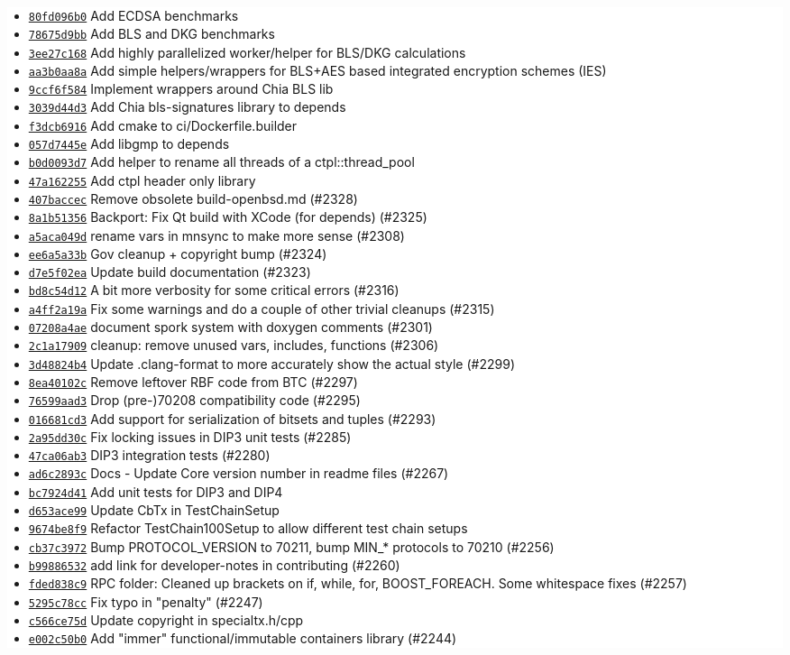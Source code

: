 - [`80fd096b0`](https://github.com/ameropay/amero/commit/80fd096b0) Add ECDSA benchmarks
- [`78675d9bb`](https://github.com/ameropay/amero/commit/78675d9bb) Add BLS and DKG benchmarks
- [`3ee27c168`](https://github.com/ameropay/amero/commit/3ee27c168) Add highly parallelized worker/helper for BLS/DKG calculations
- [`aa3b0aa8a`](https://github.com/ameropay/amero/commit/aa3b0aa8a) Add simple helpers/wrappers for BLS+AES based integrated encryption schemes (IES)
- [`9ccf6f584`](https://github.com/ameropay/amero/commit/9ccf6f584) Implement wrappers around Chia BLS lib
- [`3039d44d3`](https://github.com/ameropay/amero/commit/3039d44d3) Add Chia bls-signatures library to depends
- [`f3dcb6916`](https://github.com/ameropay/amero/commit/f3dcb6916) Add cmake to ci/Dockerfile.builder
- [`057d7445e`](https://github.com/ameropay/amero/commit/057d7445e) Add libgmp to depends
- [`b0d0093d7`](https://github.com/ameropay/amero/commit/b0d0093d7) Add helper to rename all threads of a ctpl::thread_pool
- [`47a162255`](https://github.com/ameropay/amero/commit/47a162255) Add ctpl header only library
- [`407baccec`](https://github.com/ameropay/amero/commit/407baccec) Remove obsolete build-openbsd.md (#2328)
- [`8a1b51356`](https://github.com/ameropay/amero/commit/8a1b51356) Backport: Fix Qt build with XCode (for depends) (#2325)
- [`a5aca049d`](https://github.com/ameropay/amero/commit/a5aca049d) rename vars in mnsync to make more sense (#2308)
- [`ee6a5a33b`](https://github.com/ameropay/amero/commit/ee6a5a33b) Gov cleanup + copyright bump (#2324)
- [`d7e5f02ea`](https://github.com/ameropay/amero/commit/d7e5f02ea) Update build documentation (#2323)
- [`bd8c54d12`](https://github.com/ameropay/amero/commit/bd8c54d12) A bit more verbosity for some critical errors (#2316)
- [`a4ff2a19a`](https://github.com/ameropay/amero/commit/a4ff2a19a) Fix some warnings and do a couple of other trivial cleanups (#2315)
- [`07208a4ae`](https://github.com/ameropay/amero/commit/07208a4ae) document spork system with doxygen comments (#2301)
- [`2c1a17909`](https://github.com/ameropay/amero/commit/2c1a17909) cleanup: remove unused vars, includes, functions (#2306)
- [`3d48824b4`](https://github.com/ameropay/amero/commit/3d48824b4) Update .clang-format to more accurately show the actual style (#2299)
- [`8ea40102c`](https://github.com/ameropay/amero/commit/8ea40102c) Remove leftover RBF code from BTC (#2297)
- [`76599aad3`](https://github.com/ameropay/amero/commit/76599aad3) Drop (pre-)70208 compatibility code (#2295)
- [`016681cd3`](https://github.com/ameropay/amero/commit/016681cd3) Add support for serialization of bitsets and tuples (#2293)
- [`2a95dd30c`](https://github.com/ameropay/amero/commit/2a95dd30c) Fix locking issues in DIP3 unit tests (#2285)
- [`47ca06ab3`](https://github.com/ameropay/amero/commit/47ca06ab3) DIP3 integration tests (#2280)
- [`ad6c2893c`](https://github.com/ameropay/amero/commit/ad6c2893c) Docs - Update Core version number in readme files (#2267)
- [`bc7924d41`](https://github.com/ameropay/amero/commit/bc7924d41) Add unit tests for DIP3 and DIP4
- [`d653ace99`](https://github.com/ameropay/amero/commit/d653ace99) Update CbTx in TestChainSetup
- [`9674be8f9`](https://github.com/ameropay/amero/commit/9674be8f9) Refactor TestChain100Setup to allow different test chain setups
- [`cb37c3972`](https://github.com/ameropay/amero/commit/cb37c3972) Bump PROTOCOL_VERSION to 70211, bump MIN_* protocols to 70210 (#2256)
- [`b99886532`](https://github.com/ameropay/amero/commit/b99886532) add link for developer-notes in contributing (#2260)
- [`fded838c9`](https://github.com/ameropay/amero/commit/fded838c9) RPC folder: Cleaned up brackets on if, while, for, BOOST_FOREACH. Some whitespace fixes (#2257)
- [`5295c78cc`](https://github.com/ameropay/amero/commit/5295c78cc) Fix typo in "penalty" (#2247)
- [`c566ce75d`](https://github.com/ameropay/amero/commit/c566ce75d) Update copyright in specialtx.h/cpp
- [`e002c50b0`](https://github.com/ameropay/amero/commit/e002c50b0) Add "immer" functional/immutable containers library (#2244)